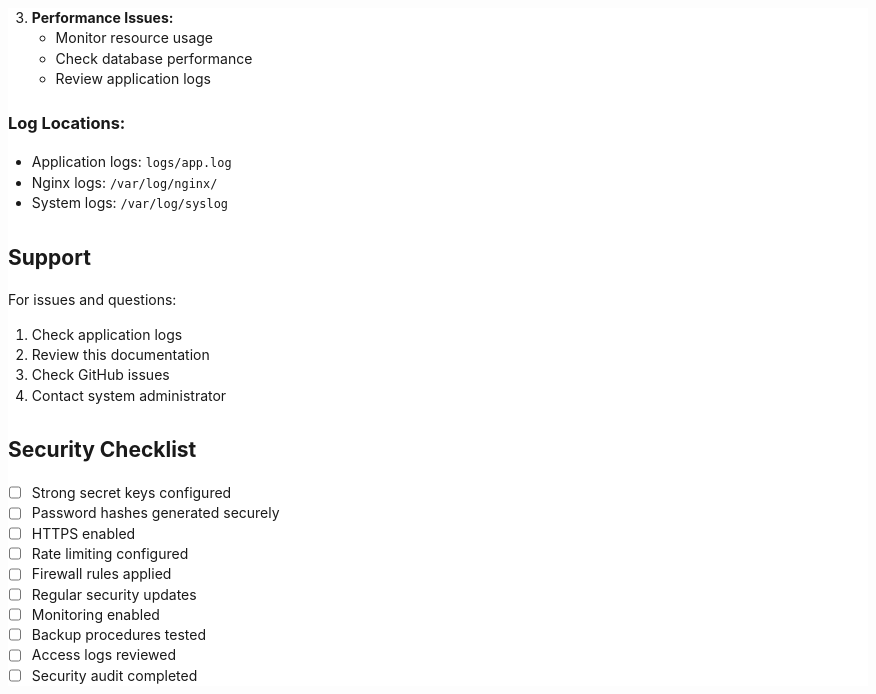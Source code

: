 3. **Performance Issues:**
   - Monitor resource usage
   - Check database performance
   - Review application logs

### Log Locations:
- Application logs: `logs/app.log`
- Nginx logs: `/var/log/nginx/`
- System logs: `/var/log/syslog`

## Support

For issues and questions:
1. Check application logs
2. Review this documentation
3. Check GitHub issues
4. Contact system administrator

## Security Checklist

- [ ] Strong secret keys configured
- [ ] Password hashes generated securely
- [ ] HTTPS enabled
- [ ] Rate limiting configured
- [ ] Firewall rules applied
- [ ] Regular security updates
- [ ] Monitoring enabled
- [ ] Backup procedures tested
- [ ] Access logs reviewed
- [ ] Security audit completed
